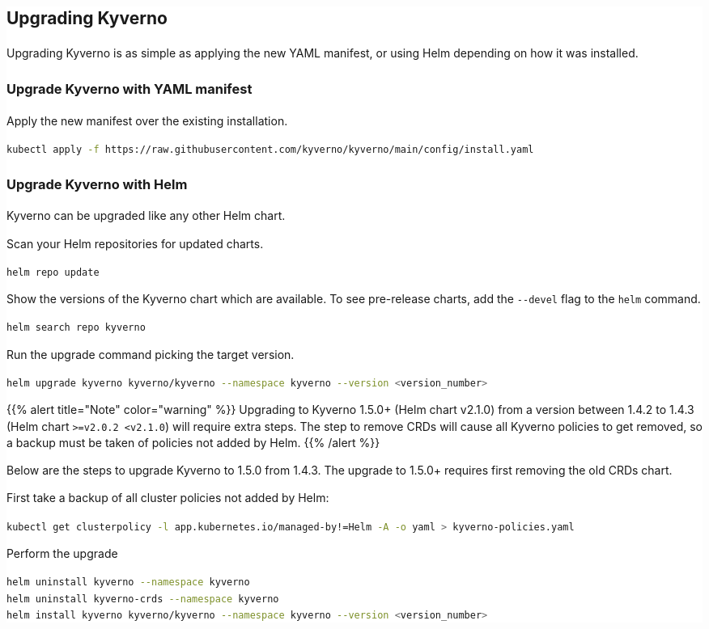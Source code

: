## Upgrading Kyverno

Upgrading Kyverno is as simple as applying the new YAML manifest, or using Helm depending on how it was installed.

### Upgrade Kyverno with YAML manifest

Apply the new manifest over the existing installation.

```sh
kubectl apply -f https://raw.githubusercontent.com/kyverno/kyverno/main/config/install.yaml
```

### Upgrade Kyverno with Helm

Kyverno can be upgraded like any other Helm chart.

Scan your Helm repositories for updated charts.

```sh
helm repo update
```

Show the versions of the Kyverno chart which are available. To see pre-release charts, add the `--devel` flag to the `helm` command.

```sh
helm search repo kyverno
```

Run the upgrade command picking the target version.

```sh
helm upgrade kyverno kyverno/kyverno --namespace kyverno --version <version_number>
```

{{% alert title="Note" color="warning" %}}
Upgrading to Kyverno 1.5.0+ (Helm chart v2.1.0) from a version between 1.4.2 to 1.4.3 (Helm chart `>=v2.0.2 <v2.1.0`) will require extra steps.
The step to remove CRDs will cause all Kyverno policies to get removed, so a backup must be taken of policies not added by Helm.
{{% /alert %}}

Below are the steps to upgrade Kyverno to 1.5.0 from 1.4.3. The upgrade to 1.5.0+ requires first removing the old CRDs chart.

First take a backup of all cluster policies not added by Helm:

```sh
kubectl get clusterpolicy -l app.kubernetes.io/managed-by!=Helm -A -o yaml > kyverno-policies.yaml
```

Perform the upgrade

```sh
helm uninstall kyverno --namespace kyverno
helm uninstall kyverno-crds --namespace kyverno
helm install kyverno kyverno/kyverno --namespace kyverno --version <version_number>
```
